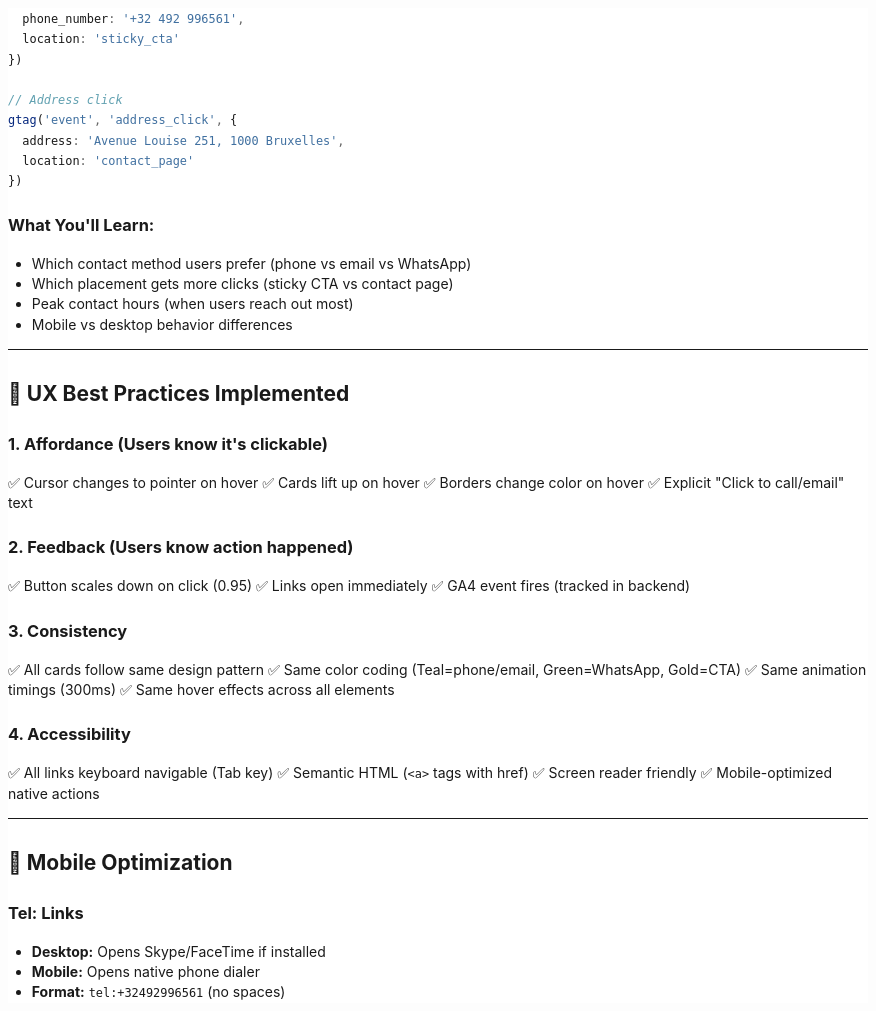 ```typescript
  phone_number: '+32 492 996561',
  location: 'sticky_cta'
})

// Address click
gtag('event', 'address_click', {
  address: 'Avenue Louise 251, 1000 Bruxelles',
  location: 'contact_page'
})
```

### **What You'll Learn:**
- Which contact method users prefer (phone vs email vs WhatsApp)
- Which placement gets more clicks (sticky CTA vs contact page)
- Peak contact hours (when users reach out most)
- Mobile vs desktop behavior differences

---

## 🎯 **UX Best Practices Implemented**

### **1. Affordance (Users know it's clickable)**
✅ Cursor changes to pointer on hover
✅ Cards lift up on hover
✅ Borders change color on hover
✅ Explicit "Click to call/email" text

### **2. Feedback (Users know action happened)**
✅ Button scales down on click (0.95)
✅ Links open immediately
✅ GA4 event fires (tracked in backend)

### **3. Consistency**
✅ All cards follow same design pattern
✅ Same color coding (Teal=phone/email, Green=WhatsApp, Gold=CTA)
✅ Same animation timings (300ms)
✅ Same hover effects across all elements

### **4. Accessibility**
✅ All links keyboard navigable (Tab key)
✅ Semantic HTML (`<a>` tags with href)
✅ Screen reader friendly
✅ Mobile-optimized native actions

---

## 📱 **Mobile Optimization**

### **Tel: Links**
- **Desktop:** Opens Skype/FaceTime if installed
- **Mobile:** Opens native phone dialer
- **Format:** `tel:+32492996561` (no spaces)
